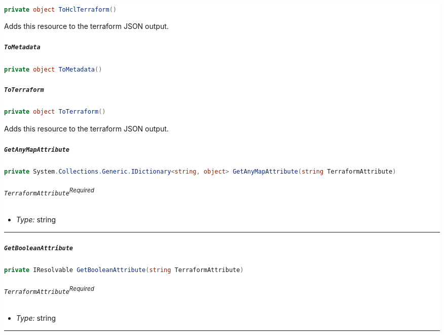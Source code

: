 ```csharp
private object ToHclTerraform()
```

Adds this resource to the terraform JSON output.

##### `ToMetadata` <a name="ToMetadata" id="rhizo-co-terraform-provider-oci.dataOciOceOceInstance.DataOciOceOceInstance.toMetadata"></a>

```csharp
private object ToMetadata()
```

##### `ToTerraform` <a name="ToTerraform" id="rhizo-co-terraform-provider-oci.dataOciOceOceInstance.DataOciOceOceInstance.toTerraform"></a>

```csharp
private object ToTerraform()
```

Adds this resource to the terraform JSON output.

##### `GetAnyMapAttribute` <a name="GetAnyMapAttribute" id="rhizo-co-terraform-provider-oci.dataOciOceOceInstance.DataOciOceOceInstance.getAnyMapAttribute"></a>

```csharp
private System.Collections.Generic.IDictionary<string, object> GetAnyMapAttribute(string TerraformAttribute)
```

###### `TerraformAttribute`<sup>Required</sup> <a name="TerraformAttribute" id="rhizo-co-terraform-provider-oci.dataOciOceOceInstance.DataOciOceOceInstance.getAnyMapAttribute.parameter.terraformAttribute"></a>

- *Type:* string

---

##### `GetBooleanAttribute` <a name="GetBooleanAttribute" id="rhizo-co-terraform-provider-oci.dataOciOceOceInstance.DataOciOceOceInstance.getBooleanAttribute"></a>

```csharp
private IResolvable GetBooleanAttribute(string TerraformAttribute)
```

###### `TerraformAttribute`<sup>Required</sup> <a name="TerraformAttribute" id="rhizo-co-terraform-provider-oci.dataOciOceOceInstance.DataOciOceOceInstance.getBooleanAttribute.parameter.terraformAttribute"></a>

- *Type:* string

---
